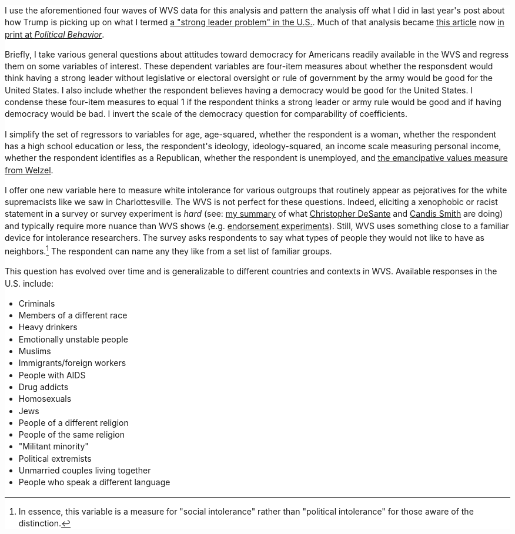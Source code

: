 I use the aforementioned four waves of WVS data for this analysis and pattern the analysis off what I did in last year's post about how Trump is picking up on what I termed [a "strong leader problem" in the U.S.](http://svmiller.com/blog/2016/05/america-strong-leaders-world-values-survey-trump/). Much of that analysis became [this article](http://svmiller.com/research/economic-threats-or-societal-turmoil-understanding-preferences-for-authoritarian-political-systems/) now [in print at *Political Behavior*](http://link.springer.com/article/10.1007/s11109-016-9363-7?wt_mc=Affiliate.CommissionJunction.3.EPR1089.DeepLink).

Briefly, I take various general questions about attitudes toward democracy for Americans readily available in the WVS and regress them on some variables of interest. These dependent variables are four-item measures about whether the responsdent would think having a strong leader without legislative or electoral oversight or rule of government by the army would be good for the United States. I also include whether the respondent believes having a democracy would be good for the United States. I condense these four-item measures to equal 1 if the respondent thinks a strong leader or army rule would be good and if having democracy would be bad. I invert the scale of the democracy question for comparability of coefficients.

I simplify the set of regressors to variables for age, age-squared, whether the respondent is a woman, whether the respondent has a high school education or less, the respondent's ideology, ideology-squared, an income scale measuring personal income, whether the respondent identifies as a Republican, whether the respondent is unemployed, and [the emancipative values measure from Welzel](http://www.cambridge.org/us/academic/subjects/politics-international-relations/comparative-politics/freedom-rising-human-empowerment-and-quest-emancipation?format=PB&isbn=9781107664838).

I offer one new variable here to measure white intolerance for various outgroups that routinely appear as pejoratives for the white supremacists like we saw in Charlottesville. The WVS is not perfect for these questions. Indeed, eliciting a xenophobic or racist statement in a survey or survey experiment is *hard* (see: [my summary](http://svmiller.com/blog/2017/04/age-income-racism-partisanship-trump-vote-2016/) of what [Christopher DeSante](http://pages.iu.edu/~cdesante/) and [Candis Smith](http://publicpolicy.unc.edu/people/candis-w-smith/) are doing) and typically require more nuance than WVS shows (e.g. [endorsement experiments](https://imai.princeton.edu/research/support.html)). Still, WVS uses something close to a familiar device for intolerance researchers. The survey asks respondents to say what types of people they would not like to have as neighbors.[^social] The respondent can name any they like from a set list of familiar groups. 

[^social]: In essence, this variable is a measure for "social intolerance" rather than "political intolerance" for those aware of the distinction.

This question has evolved over time and is generalizable to different countries and contexts in WVS. Available responses in the U.S. include:

- Criminals
- Members of a different race
- Heavy drinkers
- Emotionally unstable people
- Muslims
- Immigrants/foreign workers
- People with AIDS
- Drug addicts
- Homosexuals
- Jews
- People of a different religion
- People of the same religion
- "Militant minority"
- Political extremists
- Unmarried couples living together
- People who speak a different language


[^militant]: I could just as well included "militant minority" but I have a few misgivings with this option. One, it's loaded. I may not object to a "minority" as neighbor, but "militant?" Who wants that? Further, WVS provides no other documentation about what they mean here.
